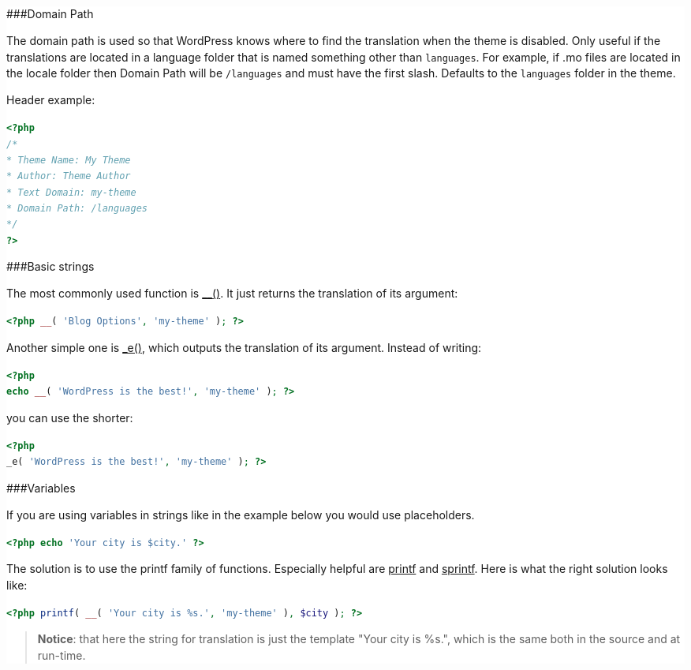 ###Domain Path

The domain path is used so that WordPress knows where to find the translation when the theme is disabled. Only useful if the translations are located in a language folder that is named something other than `languages`. For example, if .mo files are located in the locale folder then Domain Path will be `/languages` and must have the first slash. Defaults to the `languages` folder in the theme.

Header example:

```php
<?php
/*
* Theme Name: My Theme
* Author: Theme Author
* Text Domain: my-theme
* Domain Path: /languages
*/
?>
```

###Basic strings

The most commonly used function is [__()](http://codex.wordpress.org/Function_Reference/_2). It just returns the translation of its argument:

```php
<?php __( 'Blog Options', 'my-theme' ); ?>
```

Another simple one is [_e()](http://codex.wordpress.org/Function_Reference/_e), which outputs the translation of its argument. Instead of writing:

```php
<?php
echo __( 'WordPress is the best!', 'my-theme' ); ?>
```

you can use the shorter:

```php
<?php
_e( 'WordPress is the best!', 'my-theme' ); ?>
```

###Variables

If you are using variables in strings like in the example below you would use placeholders.

```php
<?php echo 'Your city is $city.' ?>
```

The solution is to use the printf family of functions. Especially helpful are [printf](http://php.net/printf) and [sprintf](http://php.net/sprintf). Here is what the right solution looks like:

```php
<?php printf( __( 'Your city is %s.', 'my-theme' ), $city ); ?>
```

>**Notice**: that here the string for translation is just the template "Your city is %s.", which is the same both in the source and at run-time.
